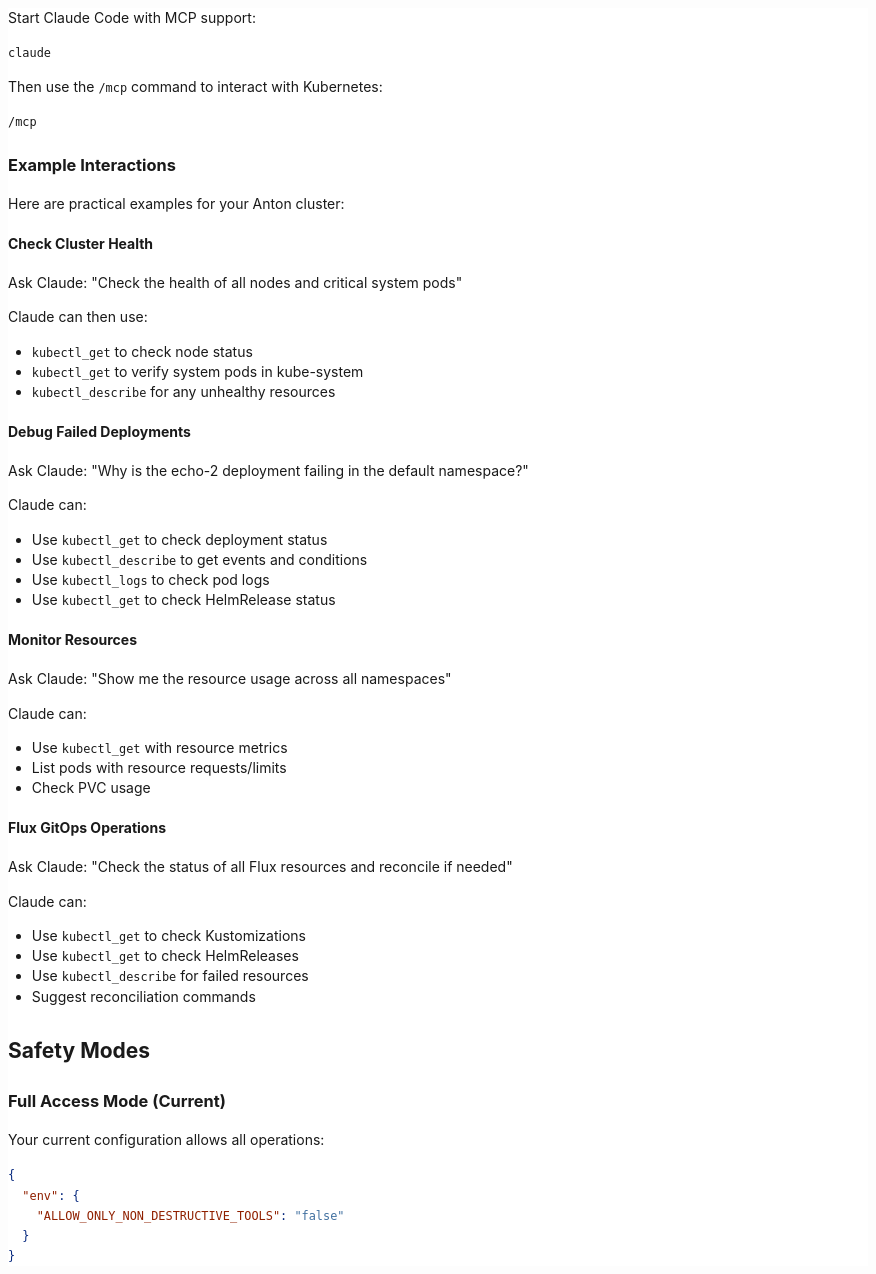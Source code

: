 Start Claude Code with MCP support:
```bash
claude
```

Then use the `/mcp` command to interact with Kubernetes:
```
/mcp
```

### Example Interactions

Here are practical examples for your Anton cluster:

#### Check Cluster Health
Ask Claude: "Check the health of all nodes and critical system pods"

Claude can then use:
- `kubectl_get` to check node status
- `kubectl_get` to verify system pods in kube-system
- `kubectl_describe` for any unhealthy resources

#### Debug Failed Deployments
Ask Claude: "Why is the echo-2 deployment failing in the default namespace?"

Claude can:
- Use `kubectl_get` to check deployment status
- Use `kubectl_describe` to get events and conditions
- Use `kubectl_logs` to check pod logs
- Use `kubectl_get` to check HelmRelease status

#### Monitor Resources
Ask Claude: "Show me the resource usage across all namespaces"

Claude can:
- Use `kubectl_get` with resource metrics
- List pods with resource requests/limits
- Check PVC usage

#### Flux GitOps Operations
Ask Claude: "Check the status of all Flux resources and reconcile if needed"

Claude can:
- Use `kubectl_get` to check Kustomizations
- Use `kubectl_get` to check HelmReleases
- Use `kubectl_describe` for failed resources
- Suggest reconciliation commands

## Safety Modes

### Full Access Mode (Current)
Your current configuration allows all operations:
```json
{
  "env": {
    "ALLOW_ONLY_NON_DESTRUCTIVE_TOOLS": "false"
  }
}
```
